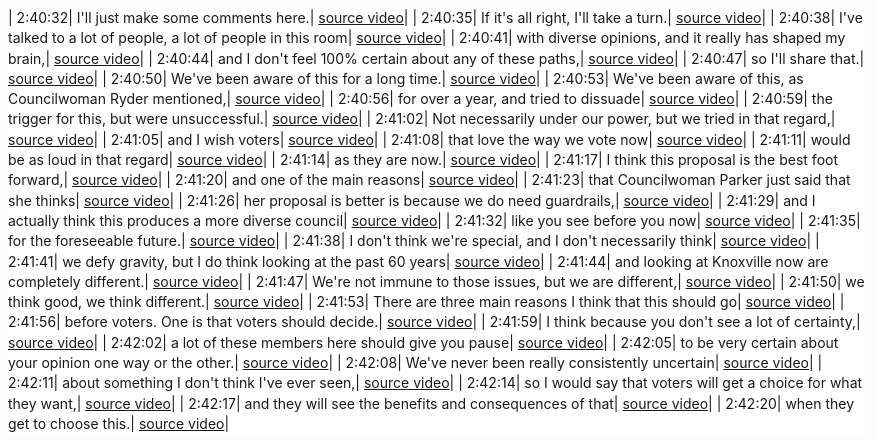 | 2:40:32| I'll just make some comments here.| [source video](https://archive.org/details/city-council-r-265-240723?start=9632)|
| 2:40:35| If it's all right, I'll take a turn.| [source video](https://archive.org/details/city-council-r-265-240723?start=9635)|
| 2:40:38| I've talked to a lot of people, a lot of people in this room| [source video](https://archive.org/details/city-council-r-265-240723?start=9638)|
| 2:40:41| with diverse opinions, and it really has shaped my brain,| [source video](https://archive.org/details/city-council-r-265-240723?start=9641)|
| 2:40:44| and I don't feel 100% certain about any of these paths,| [source video](https://archive.org/details/city-council-r-265-240723?start=9644)|
| 2:40:47| so I'll share that.| [source video](https://archive.org/details/city-council-r-265-240723?start=9647)|
| 2:40:50| We've been aware of this for a long time.| [source video](https://archive.org/details/city-council-r-265-240723?start=9650)|
| 2:40:53| We've been aware of this, as Councilwoman Ryder mentioned,| [source video](https://archive.org/details/city-council-r-265-240723?start=9653)|
| 2:40:56| for over a year, and tried to dissuade| [source video](https://archive.org/details/city-council-r-265-240723?start=9656)|
| 2:40:59| the trigger for this, but were unsuccessful.| [source video](https://archive.org/details/city-council-r-265-240723?start=9659)|
| 2:41:02| Not necessarily under our power, but we tried in that regard,| [source video](https://archive.org/details/city-council-r-265-240723?start=9662)|
| 2:41:05| and I wish voters| [source video](https://archive.org/details/city-council-r-265-240723?start=9665)|
| 2:41:08| that love the way we vote now| [source video](https://archive.org/details/city-council-r-265-240723?start=9668)|
| 2:41:11| would be as loud in that regard| [source video](https://archive.org/details/city-council-r-265-240723?start=9671)|
| 2:41:14| as they are now.| [source video](https://archive.org/details/city-council-r-265-240723?start=9674)|
| 2:41:17| I think this proposal is the best foot forward,| [source video](https://archive.org/details/city-council-r-265-240723?start=9677)|
| 2:41:20| and one of the main reasons| [source video](https://archive.org/details/city-council-r-265-240723?start=9680)|
| 2:41:23| that Councilwoman Parker just said that she thinks| [source video](https://archive.org/details/city-council-r-265-240723?start=9683)|
| 2:41:26| her proposal is better is because we do need guardrails,| [source video](https://archive.org/details/city-council-r-265-240723?start=9686)|
| 2:41:29| and I actually think this produces a more diverse council| [source video](https://archive.org/details/city-council-r-265-240723?start=9689)|
| 2:41:32| like you see before you now| [source video](https://archive.org/details/city-council-r-265-240723?start=9692)|
| 2:41:35| for the foreseeable future.| [source video](https://archive.org/details/city-council-r-265-240723?start=9695)|
| 2:41:38| I don't think we're special, and I don't necessarily think| [source video](https://archive.org/details/city-council-r-265-240723?start=9698)|
| 2:41:41| we defy gravity, but I do think looking at the past 60 years| [source video](https://archive.org/details/city-council-r-265-240723?start=9701)|
| 2:41:44| and looking at Knoxville now are completely different.| [source video](https://archive.org/details/city-council-r-265-240723?start=9704)|
| 2:41:47| We're not immune to those issues, but we are different,| [source video](https://archive.org/details/city-council-r-265-240723?start=9707)|
| 2:41:50| we think good, we think different.| [source video](https://archive.org/details/city-council-r-265-240723?start=9710)|
| 2:41:53| There are three main reasons I think that this should go| [source video](https://archive.org/details/city-council-r-265-240723?start=9713)|
| 2:41:56| before voters. One is that voters should decide.| [source video](https://archive.org/details/city-council-r-265-240723?start=9716)|
| 2:41:59| I think because you don't see a lot of certainty,| [source video](https://archive.org/details/city-council-r-265-240723?start=9719)|
| 2:42:02| a lot of these members here should give you pause| [source video](https://archive.org/details/city-council-r-265-240723?start=9722)|
| 2:42:05| to be very certain about your opinion one way or the other.| [source video](https://archive.org/details/city-council-r-265-240723?start=9725)|
| 2:42:08| We've never been really consistently uncertain| [source video](https://archive.org/details/city-council-r-265-240723?start=9728)|
| 2:42:11| about something I don't think I've ever seen,| [source video](https://archive.org/details/city-council-r-265-240723?start=9731)|
| 2:42:14| so I would say that voters will get a choice for what they want,| [source video](https://archive.org/details/city-council-r-265-240723?start=9734)|
| 2:42:17| and they will see the benefits and consequences of that| [source video](https://archive.org/details/city-council-r-265-240723?start=9737)|
| 2:42:20| when they get to choose this.| [source video](https://archive.org/details/city-council-r-265-240723?start=9740)|